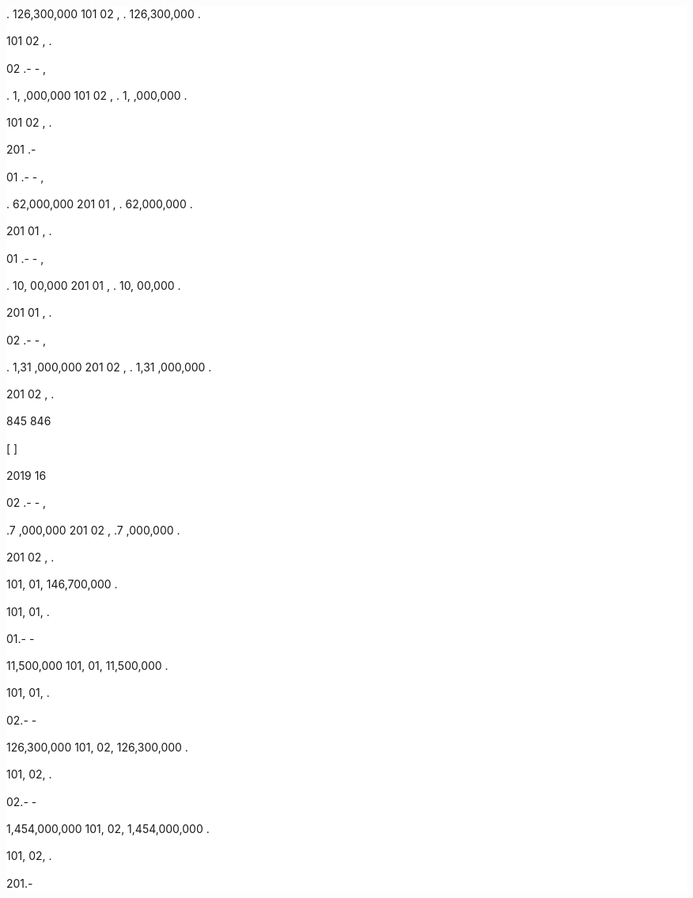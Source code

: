 . 126,300,000 101 02 , . 126,300,000 .

101 02 , .

02 .- - ,

. 1, ,000,000 101 02 , . 1, ,000,000 .

101 02 , .

201 .-

01 .- - ,

. 62,000,000 201 01 , . 62,000,000 .

201 01 , .

01 .- - ,

. 10, 00,000 201 01 , . 10, 00,000 .

201 01 , .

02 .- - ,

. 1,31 ,000,000 201 02 , . 1,31 ,000,000 .

201 02 , .

845 846

[ ]

2019 16

02 .- - ,

.7 ,000,000 201 02 , .7 ,000,000 .

201 02 , .

101, 01, 146,700,000 .

101, 01, .

01.- -

11,500,000 101, 01, 11,500,000 .

101, 01, .

02.- -

126,300,000 101, 02, 126,300,000 .

101, 02, .

02.- -

1,454,000,000 101, 02, 1,454,000,000 .

101, 02, .

201.-
